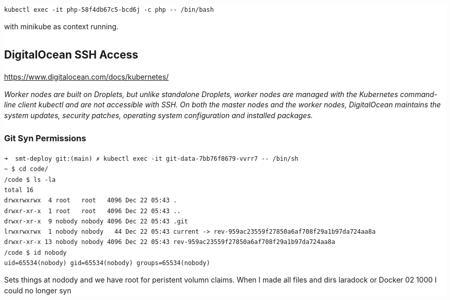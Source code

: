 ```
kubectl exec -it php-58f4db67c5-bcd6j -c php -- /bin/bash
```

with minikube as context running.

## DigitalOcean SSH Access

https://www.digitalocean.com/docs/kubernetes/

_Worker nodes are built on Droplets, but unlike standalone Droplets, worker nodes are managed with the Kubernetes command-line client kubectl and are not accessible with SSH. On both the master nodes and the worker nodes, DigitalOcean maintains the system updates, security patches, operating system configuration and installed packages._


### Git Syn Permissions

```
➜  smt-deploy git:(main) ✗ kubectl exec -it git-data-7bb76f8679-vvrr7 -- /bin/sh   
~ $ cd code/
/code $ ls -la
total 16
drwxrwxrwx  4 root   root   4096 Dec 22 05:43 .
drwxr-xr-x  1 root   root   4096 Dec 22 05:43 ..
drwxr-xr-x  9 nobody nobody 4096 Dec 22 05:43 .git
lrwxrwxrwx  1 nobody nobody   44 Dec 22 05:43 current -> rev-959ac23559f27850a6af708f29a1b97da724aa8a
drwxr-xr-x 13 nobody nobody 4096 Dec 22 05:43 rev-959ac23559f27850a6af708f29a1b97da724aa8a
/code $ id nobody
uid=65534(nobody) gid=65534(nobody) groups=65534(nobody)
```

Sets things at nodody and we have root for peristent volumn claims. When I made all files and dirs laradock or Docker 02 1000 I could no longer syn